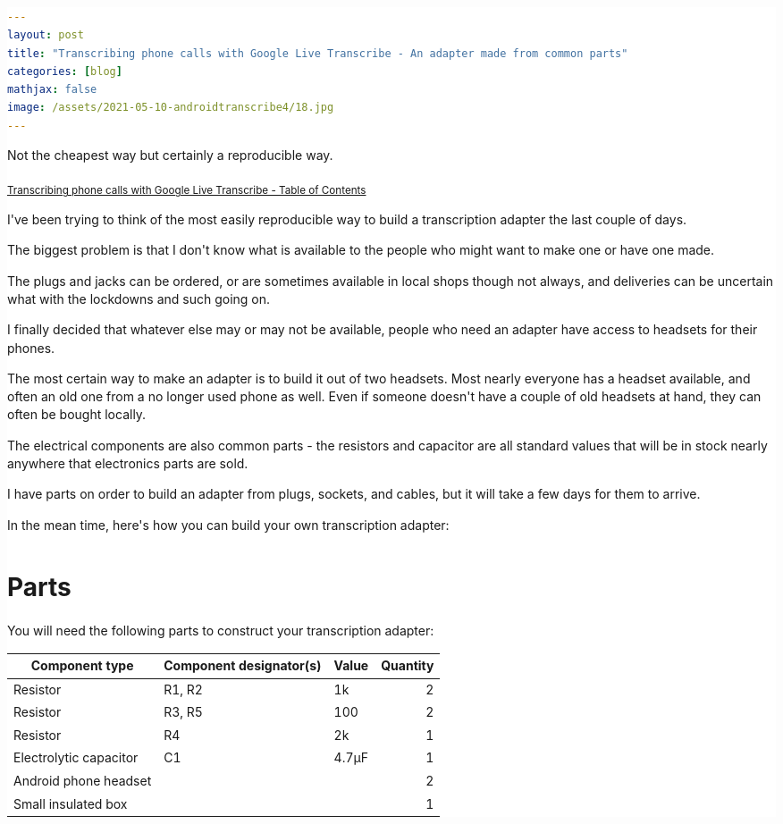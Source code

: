 ```yaml
---
layout: post
title: "Transcribing phone calls with Google Live Transcribe - An adapter made from common parts"
categories: [blog]
mathjax: false
image: /assets/2021-05-10-androidtranscribe4/18.jpg
---
```

Not the cheapest way but certainly a reproducible way.

<sub>[Transcribing phone calls with Google Live Transcribe - Table of Contents](androidtranscribe-toc)</sub>

I've been trying to think of the most easily reproducible way to build a transcription adapter the last couple of days.

The biggest problem is that I don't know what is available to the people who might want to make one or have one made.

The plugs and jacks can be ordered, or are sometimes available in local shops though not always, and deliveries can be uncertain what with the lockdowns and such going on.

I finally decided that whatever else may or may not be available, people who need an adapter have access to headsets for their phones.

The most certain way to make an adapter is to build it out of two headsets.  Most nearly everyone has a headset available, and often an old one from a no longer used phone as well.  Even if someone doesn't have a couple of old headsets at hand, they can often be bought locally.

The electrical components are also common parts - the resistors and capacitor are all standard values that will be in stock nearly anywhere that electronics parts are sold.

I have parts on order to build an adapter from plugs, sockets, and cables, but it will take a few days for them to arrive.

In the mean time, here's how you can build your own transcription adapter:

# Parts

You will need the following parts to construct your transcription adapter:

|Component type|Component designator(s)|Value|Quantity|
|--------------|-----------------------|-----|-------:|
|Resistor      |R1, R2                 |1k   |2       |
|Resistor      |R3, R5                 |100  |2       |
|Resistor      |R4                     |2k   |1       |
|Electrolytic capacitor|C1             |4.7µF|1       | 
|Android phone headset|                |     |2       |
|Small insulated box|                  |     |1       |
